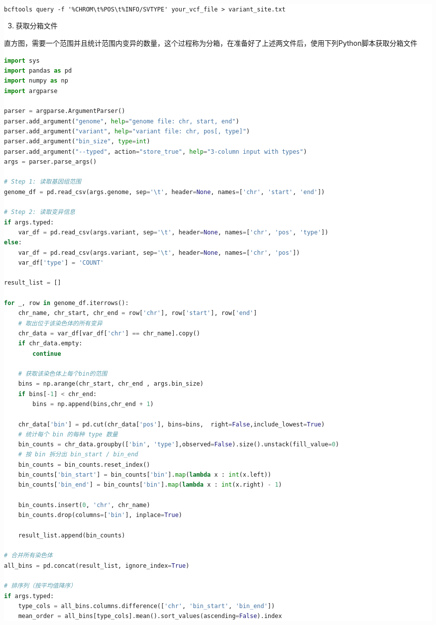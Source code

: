 ```shell
bcftools query -f '%CHROM\t%POS\t%INFO/SVTYPE' your_vcf_file > variant_site.txt
```

3. 获取分箱文件

直方图，需要一个范围并且统计范围内变异的数量，这个过程称为分箱，在准备好了上述两文件后，使用下列Python脚本获取分箱文件

```Python
import sys
import pandas as pd
import numpy as np
import argparse

parser = argparse.ArgumentParser()
parser.add_argument("genome", help="genome file: chr, start, end")
parser.add_argument("variant", help="variant file: chr, pos[, type]")
parser.add_argument("bin_size", type=int)
parser.add_argument("--typed", action="store_true", help="3-column input with types")
args = parser.parse_args()

# Step 1: 读取基因组范围
genome_df = pd.read_csv(args.genome, sep='\t', header=None, names=['chr', 'start', 'end'])

# Step 2: 读取变异信息
if args.typed:
    var_df = pd.read_csv(args.variant, sep='\t', header=None, names=['chr', 'pos', 'type'])
else:
    var_df = pd.read_csv(args.variant, sep='\t', header=None, names=['chr', 'pos'])
    var_df['type'] = 'COUNT'  

result_list = []

for _, row in genome_df.iterrows():
    chr_name, chr_start, chr_end = row['chr'], row['start'], row['end']
    # 取出位于该染色体的所有变异
    chr_data = var_df[var_df['chr'] == chr_name].copy()
    if chr_data.empty:
        continue

    # 获取该染色体上每个bin的范围
    bins = np.arange(chr_start, chr_end , args.bin_size)
    if bins[-1] < chr_end:
        bins = np.append(bins,chr_end + 1)
   
    chr_data['bin'] = pd.cut(chr_data['pos'], bins=bins,  right=False,include_lowest=True)
    # 统计每个 bin 的每种 type 数量
    bin_counts = chr_data.groupby(['bin', 'type'],observed=False).size().unstack(fill_value=0)
    # 按 bin 拆分出 bin_start / bin_end
    bin_counts = bin_counts.reset_index()
    bin_counts['bin_start'] = bin_counts['bin'].map(lambda x : int(x.left))
    bin_counts['bin_end'] = bin_counts['bin'].map(lambda x : int(x.right) - 1)
    
    bin_counts.insert(0, 'chr', chr_name)
    bin_counts.drop(columns=['bin'], inplace=True)

    result_list.append(bin_counts)

# 合并所有染色体
all_bins = pd.concat(result_list, ignore_index=True)

# 排序列（按平均值降序）
if args.typed:
    type_cols = all_bins.columns.difference(['chr', 'bin_start', 'bin_end'])
    mean_order = all_bins[type_cols].mean().sort_values(ascending=False).index
```